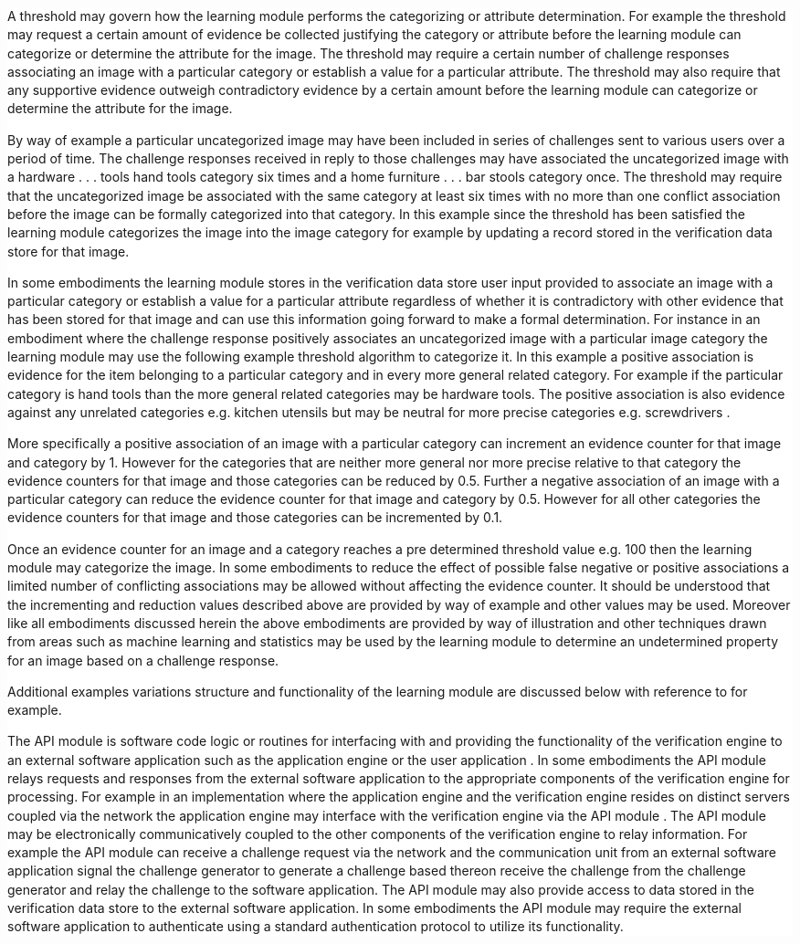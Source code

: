 A threshold may govern how the learning module performs the categorizing or attribute determination. For example the threshold may request a certain amount of evidence be collected justifying the category or attribute before the learning module can categorize or determine the attribute for the image. The threshold may require a certain number of challenge responses associating an image with a particular category or establish a value for a particular attribute. The threshold may also require that any supportive evidence outweigh contradictory evidence by a certain amount before the learning module can categorize or determine the attribute for the image.

By way of example a particular uncategorized image may have been included in series of challenges sent to various users over a period of time. The challenge responses received in reply to those challenges may have associated the uncategorized image with a hardware . . . tools hand tools category six times and a home furniture . . . bar stools category once. The threshold may require that the uncategorized image be associated with the same category at least six times with no more than one conflict association before the image can be formally categorized into that category. In this example since the threshold has been satisfied the learning module categorizes the image into the image category for example by updating a record stored in the verification data store for that image.

In some embodiments the learning module stores in the verification data store user input provided to associate an image with a particular category or establish a value for a particular attribute regardless of whether it is contradictory with other evidence that has been stored for that image and can use this information going forward to make a formal determination. For instance in an embodiment where the challenge response positively associates an uncategorized image with a particular image category the learning module may use the following example threshold algorithm to categorize it. In this example a positive association is evidence for the item belonging to a particular category and in every more general related category. For example if the particular category is hand tools than the more general related categories may be hardware tools. The positive association is also evidence against any unrelated categories e.g. kitchen utensils but may be neutral for more precise categories e.g. screwdrivers .

More specifically a positive association of an image with a particular category can increment an evidence counter for that image and category by 1. However for the categories that are neither more general nor more precise relative to that category the evidence counters for that image and those categories can be reduced by 0.5. Further a negative association of an image with a particular category can reduce the evidence counter for that image and category by 0.5. However for all other categories the evidence counters for that image and those categories can be incremented by 0.1.

Once an evidence counter for an image and a category reaches a pre determined threshold value e.g. 100 then the learning module may categorize the image. In some embodiments to reduce the effect of possible false negative or positive associations a limited number of conflicting associations may be allowed without affecting the evidence counter. It should be understood that the incrementing and reduction values described above are provided by way of example and other values may be used. Moreover like all embodiments discussed herein the above embodiments are provided by way of illustration and other techniques drawn from areas such as machine learning and statistics may be used by the learning module to determine an undetermined property for an image based on a challenge response.

Additional examples variations structure and functionality of the learning module are discussed below with reference to for example.

The API module is software code logic or routines for interfacing with and providing the functionality of the verification engine to an external software application such as the application engine or the user application . In some embodiments the API module relays requests and responses from the external software application to the appropriate components of the verification engine for processing. For example in an implementation where the application engine and the verification engine resides on distinct servers coupled via the network the application engine may interface with the verification engine via the API module . The API module may be electronically communicatively coupled to the other components of the verification engine to relay information. For example the API module can receive a challenge request via the network and the communication unit from an external software application signal the challenge generator to generate a challenge based thereon receive the challenge from the challenge generator and relay the challenge to the software application. The API module may also provide access to data stored in the verification data store to the external software application. In some embodiments the API module may require the external software application to authenticate using a standard authentication protocol to utilize its functionality.
